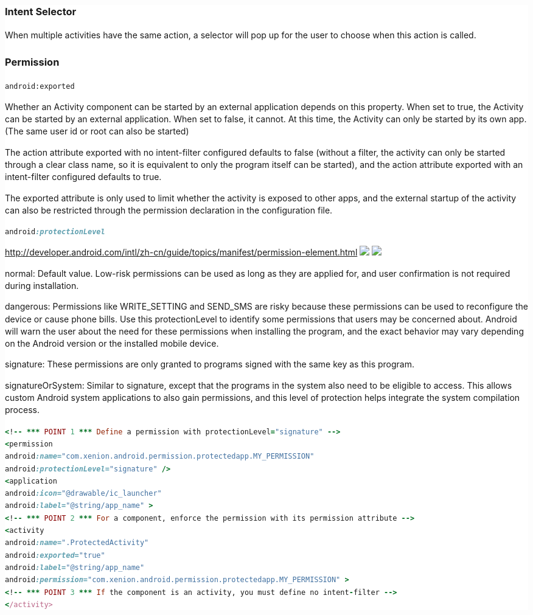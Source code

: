 ### Intent Selector

When multiple activities have the same action, a selector will pop up for the user to choose when this action is called.

### Permission
`android:exported`

Whether an Activity component can be started by an external application depends on this property. When set to true, the Activity can be started by an external application. When set to false, it cannot. At this time, the Activity can only be started by its own app. (The same user id or root can also be started)

The action attribute exported with no intent-filter configured defaults to false (without a filter, the activity can only be started through a clear class name, so it is equivalent to only the program itself can be started), and the action attribute exported with an intent-filter configured defaults to true.

The exported attribute is only used to limit whether the activity is exposed to other apps, and the external startup of the activity can also be restricted through the permission declaration in the configuration file.

```ruby
android:protectionLevel
```
http://developer.android.com/intl/zh-cn/guide/topics/manifest/permission-element.html
![](https://i.imgur.com/IFlK4iJ.png)
![](https://i.imgur.com/IbIBmXO.png)

normal: Default value. Low-risk permissions can be used as long as they are applied for, and user confirmation is not required during installation.

dangerous: Permissions like WRITE_SETTING and SEND_SMS are risky because these permissions can be used to reconfigure the device or cause phone bills. Use this protectionLevel to identify some permissions that users may be concerned about. Android will warn the user about the need for these permissions when installing the program, and the exact behavior may vary depending on the Android version or the installed mobile device.

signature: These permissions are only granted to programs signed with the same key as this program.

signatureOrSystem: Similar to signature, except that the programs in the system also need to be eligible to access. This allows custom Android system applications to also gain permissions, and this level of protection helps integrate the system compilation process.

```ruby
<!-- *** POINT 1 *** Define a permission with protectionLevel="signature" -->
<permission
android:name="com.xenion.android.permission.protectedapp.MY_PERMISSION"
android:protectionLevel="signature" />
<application
android:icon="@drawable/ic_launcher"
android:label="@string/app_name" >
<!-- *** POINT 2 *** For a component, enforce the permission with its permission attribute -->
<activity
android:name=".ProtectedActivity"
android:exported="true"
android:label="@string/app_name"
android:permission="com.xenion.android.permission.protectedapp.MY_PERMISSION" >
<!-- *** POINT 3 *** If the component is an activity, you must define no intent-filter -->
</activity>
```
